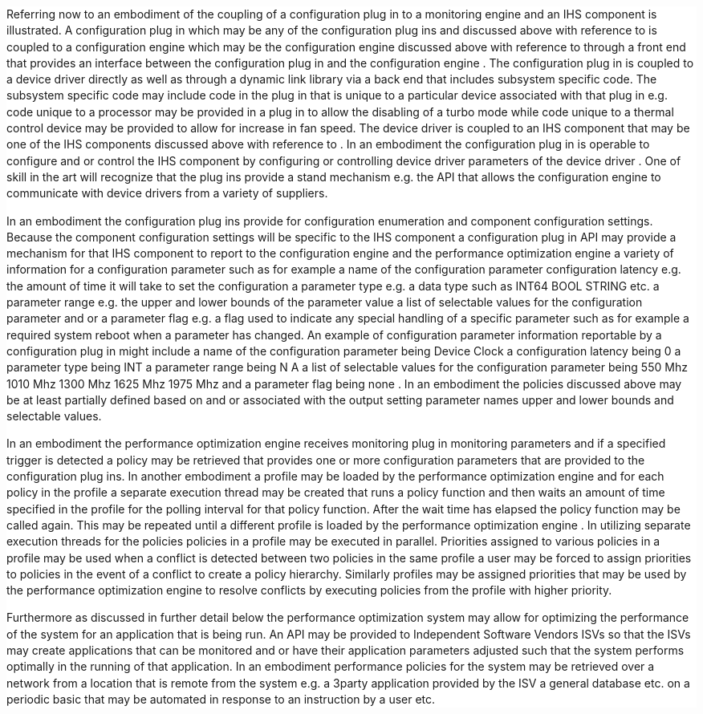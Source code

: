 Referring now to an embodiment of the coupling of a configuration plug in to a monitoring engine and an IHS component is illustrated. A configuration plug in which may be any of the configuration plug ins and discussed above with reference to is coupled to a configuration engine which may be the configuration engine discussed above with reference to through a front end that provides an interface between the configuration plug in and the configuration engine . The configuration plug in is coupled to a device driver directly as well as through a dynamic link library via a back end that includes subsystem specific code. The subsystem specific code may include code in the plug in that is unique to a particular device associated with that plug in e.g. code unique to a processor may be provided in a plug in to allow the disabling of a turbo mode while code unique to a thermal control device may be provided to allow for increase in fan speed. The device driver is coupled to an IHS component that may be one of the IHS components discussed above with reference to . In an embodiment the configuration plug in is operable to configure and or control the IHS component by configuring or controlling device driver parameters of the device driver . One of skill in the art will recognize that the plug ins provide a stand mechanism e.g. the API that allows the configuration engine to communicate with device drivers from a variety of suppliers.

In an embodiment the configuration plug ins provide for configuration enumeration and component configuration settings. Because the component configuration settings will be specific to the IHS component a configuration plug in API may provide a mechanism for that IHS component to report to the configuration engine and the performance optimization engine a variety of information for a configuration parameter such as for example a name of the configuration parameter configuration latency e.g. the amount of time it will take to set the configuration a parameter type e.g. a data type such as INT64 BOOL STRING etc. a parameter range e.g. the upper and lower bounds of the parameter value a list of selectable values for the configuration parameter and or a parameter flag e.g. a flag used to indicate any special handling of a specific parameter such as for example a required system reboot when a parameter has changed. An example of configuration parameter information reportable by a configuration plug in might include a name of the configuration parameter being Device Clock a configuration latency being 0 a parameter type being INT a parameter range being N A a list of selectable values for the configuration parameter being 550 Mhz 1010 Mhz 1300 Mhz 1625 Mhz 1975 Mhz and a parameter flag being none . In an embodiment the policies discussed above may be at least partially defined based on and or associated with the output setting parameter names upper and lower bounds and selectable values.

In an embodiment the performance optimization engine receives monitoring plug in monitoring parameters and if a specified trigger is detected a policy may be retrieved that provides one or more configuration parameters that are provided to the configuration plug ins. In another embodiment a profile may be loaded by the performance optimization engine and for each policy in the profile a separate execution thread may be created that runs a policy function and then waits an amount of time specified in the profile for the polling interval for that policy function. After the wait time has elapsed the policy function may be called again. This may be repeated until a different profile is loaded by the performance optimization engine . In utilizing separate execution threads for the policies policies in a profile may be executed in parallel. Priorities assigned to various policies in a profile may be used when a conflict is detected between two policies in the same profile a user may be forced to assign priorities to policies in the event of a conflict to create a policy hierarchy. Similarly profiles may be assigned priorities that may be used by the performance optimization engine to resolve conflicts by executing policies from the profile with higher priority.

Furthermore as discussed in further detail below the performance optimization system may allow for optimizing the performance of the system for an application that is being run. An API may be provided to Independent Software Vendors ISVs so that the ISVs may create applications that can be monitored and or have their application parameters adjusted such that the system performs optimally in the running of that application. In an embodiment performance policies for the system may be retrieved over a network from a location that is remote from the system e.g. a 3party application provided by the ISV a general database etc. on a periodic basic that may be automated in response to an instruction by a user etc.
